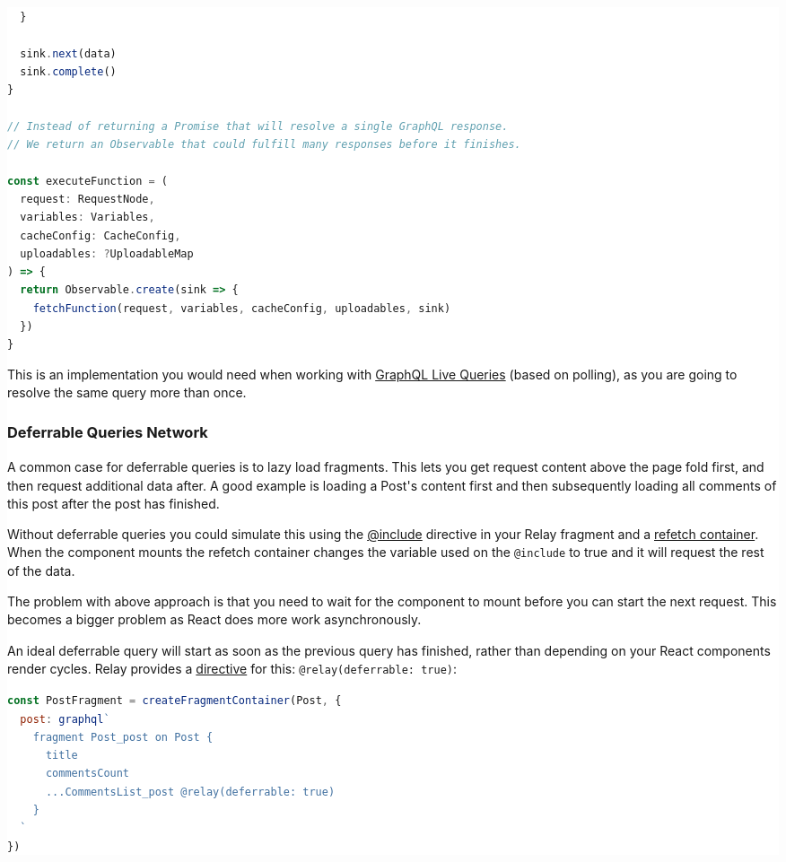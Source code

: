 ```js
  }

  sink.next(data)
  sink.complete()
}

// Instead of returning a Promise that will resolve a single GraphQL response.
// We return an Observable that could fulfill many responses before it finishes.

const executeFunction = (
  request: RequestNode,
  variables: Variables,
  cacheConfig: CacheConfig,
  uploadables: ?UploadableMap
) => {
  return Observable.create(sink => {
    fetchFunction(request, variables, cacheConfig, uploadables, sink)
  })
}
```

This is an implementation you would need when working with [GraphQL Live Queries][live] (based on polling), as you
are going to resolve the same query more than once.

### Deferrable Queries Network

A common case for deferrable queries is to lazy load fragments. This lets you get request content above the page
fold first, and then request additional data after. A good example is loading a Post's content first and then
subsequently loading all comments of this post after the post has finished.

Without deferrable queries you could simulate this using the [@include][include] directive in your Relay fragment
and a [refetch container][refetch]. When the component mounts the refetch container changes the variable used on
the `@include` to true and it will request the rest of the data.

The problem with above approach is that you need to wait for the component to mount before you can start the next
request. This becomes a bigger problem as React does more work asynchronously.



An ideal deferrable query will start as soon as the previous query has finished, rather than depending on your
React components render cycles. Relay provides a [directive][] for this: `@relay(deferrable: true)`:

```js
const PostFragment = createFragmentContainer(Post, {
  post: graphql`
    fragment Post_post on Post {
      title
      commentsCount
      ...CommentsList_post @relay(deferrable: true)
    }
  `
})
```


[rbr]: https://speakerdeck.com/sibelius/reactconfbr-is-relay-modern-the-future
[esobservables]: https://github.com/tc39/proposal-observable
[reactivity]: https://kriskowal.gitbooks.io/gtor/content/
[live]: https://github.com/facebook/relay/issues/2174
[include]: https://facebook.github.io/relay/docs/en/graphql-in-relay.html#directives
[relay]: https://facebook.github.io/relay/
[env]: https://facebook.github.io/relay/docs/en/relay-environment.html
[network]: https://facebook.github.io/relay/docs/en/network-layer.html
[ff]: https://github.com/facebook/relay/blob/v1.6.0/packages/relay-runtime/network/RelayNetworkTypes.js#L79-L90
[sf]: https://github.com/facebook/relay/blob/v1.6.0/packages/relay-runtime/network/RelayNetworkTypes.js#L92-L107
[refetch]: https://facebook.github.io/relay/docs/en/refetch-container.html
[directive]: https://github.com/facebook/relay/issues/2194#issuecomment-383466255
[artsy]: https://github.com/artsy/emission/blob/master/src/lib/relay/fetchQuery.ts
[reactrelaynetworkmodern]: https://github.com/relay-tools/react-relay-network-modern
[timobetina]: https://github.com/facebook/relay/issues/2174#issuecomment-375274003
[sib]: https://github.com/sibelius